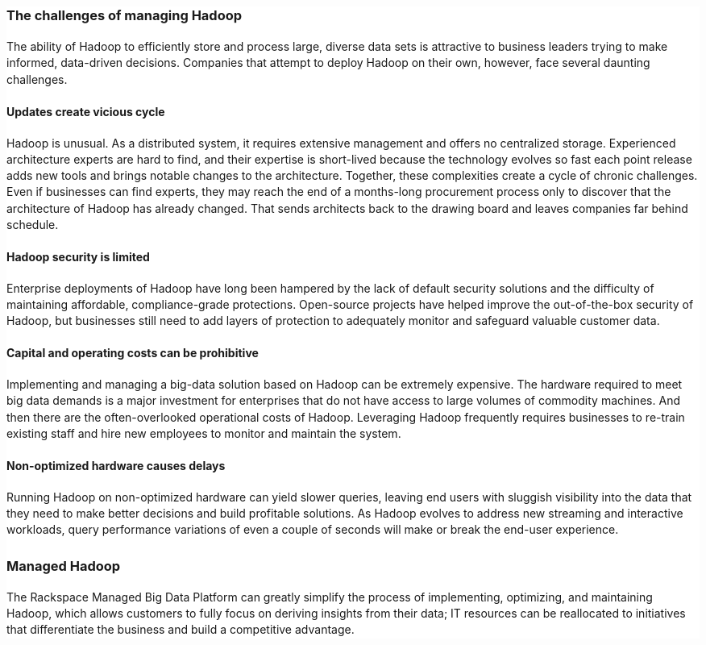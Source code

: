 
### The challenges of managing Hadoop


The ability of Hadoop to efficiently store and process large, diverse
data sets is attractive to business leaders trying to make informed,
data-driven decisions. Companies that attempt to deploy Hadoop on their
own, however, face several daunting challenges.

#### Updates create vicious cycle

Hadoop is unusual. As a distributed system, it requires extensive
management and offers no centralized storage. Experienced architecture
experts are hard to find, and their expertise is short-lived because the
technology evolves so fast each point release adds new tools and brings
notable changes to the architecture. Together, these complexities create
a cycle of chronic challenges. Even if businesses can find experts, they
may reach the end of a months-long procurement process only to discover
that the architecture of Hadoop has already changed. That sends
architects back to the drawing board and leaves companies far behind
schedule.

#### Hadoop security is limited

Enterprise deployments of Hadoop have long been hampered by the lack of
default security solutions and the difficulty of maintaining affordable,
compliance-grade protections. Open-source projects have helped improve
the out-of-the-box security of Hadoop, but businesses still need to add
layers of protection to adequately monitor and safeguard valuable
customer data.

#### Capital and operating costs can be prohibitive

Implementing and managing a big-data solution based on Hadoop can be
extremely expensive. The hardware required to meet big data demands is a
major investment for enterprises that do not have access to large
volumes of commodity machines. And then there are the often-overlooked
operational costs of Hadoop. Leveraging Hadoop frequently requires
businesses to re-train existing staff and hire new employees to monitor
and maintain the system.

#### Non-optimized hardware causes delays

Running Hadoop on non-optimized hardware can yield slower queries,
leaving end users with sluggish visibility into the data that they need
to make better decisions and build profitable solutions. As Hadoop
evolves to address new streaming and interactive workloads, query
performance variations of even a couple of seconds will make or break
the end-user experience.


### Managed Hadoop

The Rackspace Managed Big Data Platform can greatly simplify the process
of implementing, optimizing, and maintaining Hadoop, which allows
customers to fully focus on deriving insights from their data; IT
resources can be reallocated to initiatives that differentiate the
business and build a competitive advantage.
